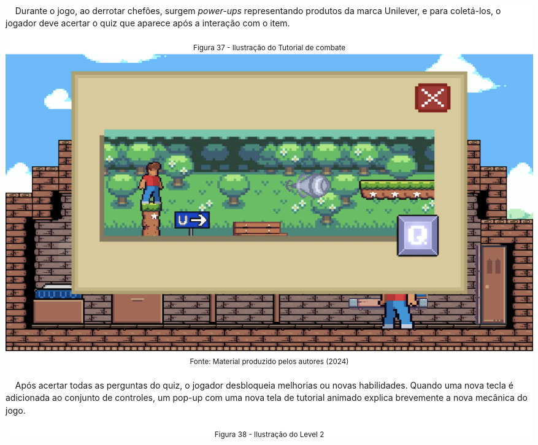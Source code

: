 
&nbsp;&nbsp;&nbsp;&nbsp;Durante o jogo, ao derrotar chefões, surgem *power-ups* representando produtos da marca Unilever, e para coletá-los, o jogador deve acertar o quiz que aparece após a interação com o item.

<div align="center">
<sub>Figura 37 - Ilustração do Tutorial de combate</sub>
<img src="../assets/mvp/mvp9.png" width="100%">
<sup>Fonte: Material produzido pelos autores (2024)</sup>
</div>


&nbsp;&nbsp;&nbsp;&nbsp;Após acertar todas as perguntas do quiz, o jogador desbloqueia melhorias ou novas habilidades. Quando uma nova tecla é adicionada ao conjunto de controles, um pop-up com uma nova tela de tutorial animado explica brevemente a nova mecânica do jogo.

<div align="center">
<sub>Figura 38 - Ilustração do Level 2</sub>